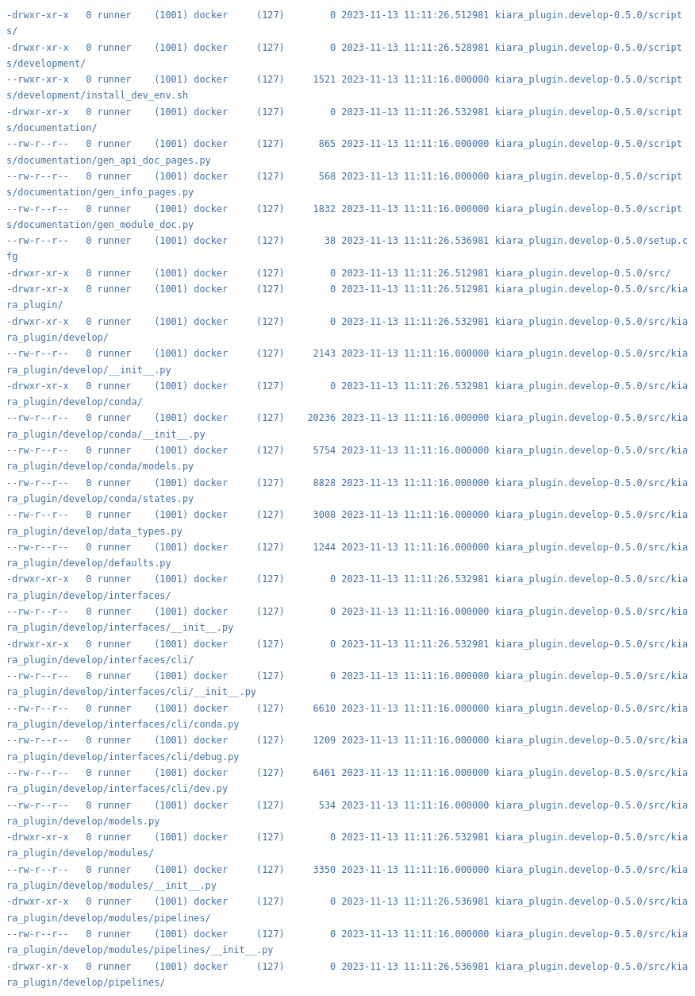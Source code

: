 ```diff
-drwxr-xr-x   0 runner    (1001) docker     (127)        0 2023-11-13 11:11:26.512981 kiara_plugin.develop-0.5.0/scripts/
-drwxr-xr-x   0 runner    (1001) docker     (127)        0 2023-11-13 11:11:26.528981 kiara_plugin.develop-0.5.0/scripts/development/
--rwxr-xr-x   0 runner    (1001) docker     (127)     1521 2023-11-13 11:11:16.000000 kiara_plugin.develop-0.5.0/scripts/development/install_dev_env.sh
-drwxr-xr-x   0 runner    (1001) docker     (127)        0 2023-11-13 11:11:26.532981 kiara_plugin.develop-0.5.0/scripts/documentation/
--rw-r--r--   0 runner    (1001) docker     (127)      865 2023-11-13 11:11:16.000000 kiara_plugin.develop-0.5.0/scripts/documentation/gen_api_doc_pages.py
--rw-r--r--   0 runner    (1001) docker     (127)      568 2023-11-13 11:11:16.000000 kiara_plugin.develop-0.5.0/scripts/documentation/gen_info_pages.py
--rw-r--r--   0 runner    (1001) docker     (127)     1832 2023-11-13 11:11:16.000000 kiara_plugin.develop-0.5.0/scripts/documentation/gen_module_doc.py
--rw-r--r--   0 runner    (1001) docker     (127)       38 2023-11-13 11:11:26.536981 kiara_plugin.develop-0.5.0/setup.cfg
-drwxr-xr-x   0 runner    (1001) docker     (127)        0 2023-11-13 11:11:26.512981 kiara_plugin.develop-0.5.0/src/
-drwxr-xr-x   0 runner    (1001) docker     (127)        0 2023-11-13 11:11:26.512981 kiara_plugin.develop-0.5.0/src/kiara_plugin/
-drwxr-xr-x   0 runner    (1001) docker     (127)        0 2023-11-13 11:11:26.532981 kiara_plugin.develop-0.5.0/src/kiara_plugin/develop/
--rw-r--r--   0 runner    (1001) docker     (127)     2143 2023-11-13 11:11:16.000000 kiara_plugin.develop-0.5.0/src/kiara_plugin/develop/__init__.py
-drwxr-xr-x   0 runner    (1001) docker     (127)        0 2023-11-13 11:11:26.532981 kiara_plugin.develop-0.5.0/src/kiara_plugin/develop/conda/
--rw-r--r--   0 runner    (1001) docker     (127)    20236 2023-11-13 11:11:16.000000 kiara_plugin.develop-0.5.0/src/kiara_plugin/develop/conda/__init__.py
--rw-r--r--   0 runner    (1001) docker     (127)     5754 2023-11-13 11:11:16.000000 kiara_plugin.develop-0.5.0/src/kiara_plugin/develop/conda/models.py
--rw-r--r--   0 runner    (1001) docker     (127)     8828 2023-11-13 11:11:16.000000 kiara_plugin.develop-0.5.0/src/kiara_plugin/develop/conda/states.py
--rw-r--r--   0 runner    (1001) docker     (127)     3008 2023-11-13 11:11:16.000000 kiara_plugin.develop-0.5.0/src/kiara_plugin/develop/data_types.py
--rw-r--r--   0 runner    (1001) docker     (127)     1244 2023-11-13 11:11:16.000000 kiara_plugin.develop-0.5.0/src/kiara_plugin/develop/defaults.py
-drwxr-xr-x   0 runner    (1001) docker     (127)        0 2023-11-13 11:11:26.532981 kiara_plugin.develop-0.5.0/src/kiara_plugin/develop/interfaces/
--rw-r--r--   0 runner    (1001) docker     (127)        0 2023-11-13 11:11:16.000000 kiara_plugin.develop-0.5.0/src/kiara_plugin/develop/interfaces/__init__.py
-drwxr-xr-x   0 runner    (1001) docker     (127)        0 2023-11-13 11:11:26.532981 kiara_plugin.develop-0.5.0/src/kiara_plugin/develop/interfaces/cli/
--rw-r--r--   0 runner    (1001) docker     (127)        0 2023-11-13 11:11:16.000000 kiara_plugin.develop-0.5.0/src/kiara_plugin/develop/interfaces/cli/__init__.py
--rw-r--r--   0 runner    (1001) docker     (127)     6610 2023-11-13 11:11:16.000000 kiara_plugin.develop-0.5.0/src/kiara_plugin/develop/interfaces/cli/conda.py
--rw-r--r--   0 runner    (1001) docker     (127)     1209 2023-11-13 11:11:16.000000 kiara_plugin.develop-0.5.0/src/kiara_plugin/develop/interfaces/cli/debug.py
--rw-r--r--   0 runner    (1001) docker     (127)     6461 2023-11-13 11:11:16.000000 kiara_plugin.develop-0.5.0/src/kiara_plugin/develop/interfaces/cli/dev.py
--rw-r--r--   0 runner    (1001) docker     (127)      534 2023-11-13 11:11:16.000000 kiara_plugin.develop-0.5.0/src/kiara_plugin/develop/models.py
-drwxr-xr-x   0 runner    (1001) docker     (127)        0 2023-11-13 11:11:26.532981 kiara_plugin.develop-0.5.0/src/kiara_plugin/develop/modules/
--rw-r--r--   0 runner    (1001) docker     (127)     3350 2023-11-13 11:11:16.000000 kiara_plugin.develop-0.5.0/src/kiara_plugin/develop/modules/__init__.py
-drwxr-xr-x   0 runner    (1001) docker     (127)        0 2023-11-13 11:11:26.536981 kiara_plugin.develop-0.5.0/src/kiara_plugin/develop/modules/pipelines/
--rw-r--r--   0 runner    (1001) docker     (127)        0 2023-11-13 11:11:16.000000 kiara_plugin.develop-0.5.0/src/kiara_plugin/develop/modules/pipelines/__init__.py
-drwxr-xr-x   0 runner    (1001) docker     (127)        0 2023-11-13 11:11:26.536981 kiara_plugin.develop-0.5.0/src/kiara_plugin/develop/pipelines/
```